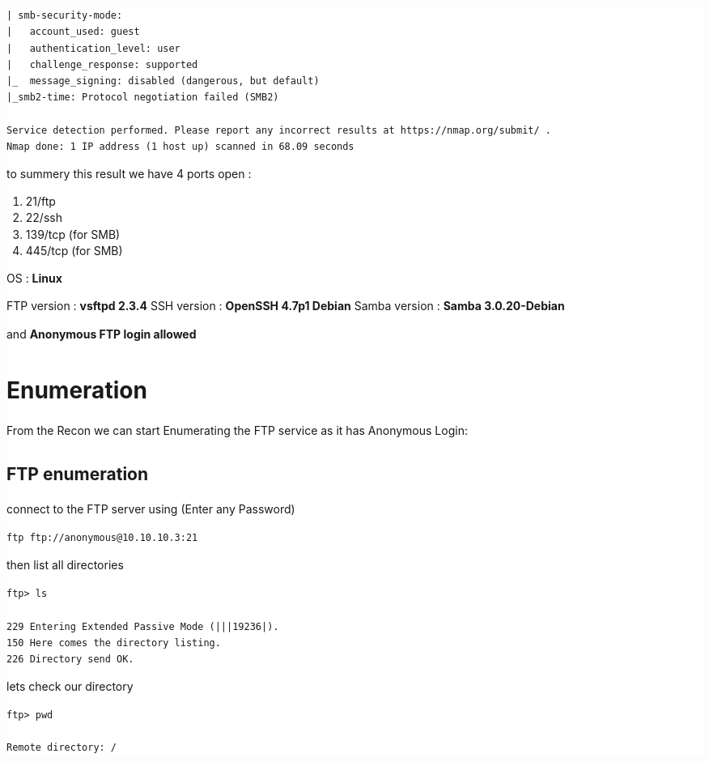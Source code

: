 ```shell
| smb-security-mode: 
|   account_used: guest
|   authentication_level: user
|   challenge_response: supported
|_  message_signing: disabled (dangerous, but default)
|_smb2-time: Protocol negotiation failed (SMB2)

Service detection performed. Please report any incorrect results at https://nmap.org/submit/ .
Nmap done: 1 IP address (1 host up) scanned in 68.09 seconds
```


to summery this result we have 4 ports open :

1. 21/ftp
2. 22/ssh
3. 139/tcp (for SMB)
4. 445/tcp (for SMB)

OS : **Linux**

FTP version  :  **vsftpd 2.3.4**
SSH version :  **OpenSSH 4.7p1 Debian**
Samba version : **Samba 3.0.20-Debian**


and **Anonymous FTP login allowed** 


# Enumeration

From the Recon we can start Enumerating the FTP service as it has Anonymous Login:

## FTP enumeration
connect to the FTP server using (Enter any Password)

```shell
ftp ftp://anonymous@10.10.10.3:21
```

then list all directories 

```shell
ftp> ls

229 Entering Extended Passive Mode (|||19236|).
150 Here comes the directory listing.
226 Directory send OK.

```



lets check our directory
```shell
ftp> pwd

Remote directory: /

```
